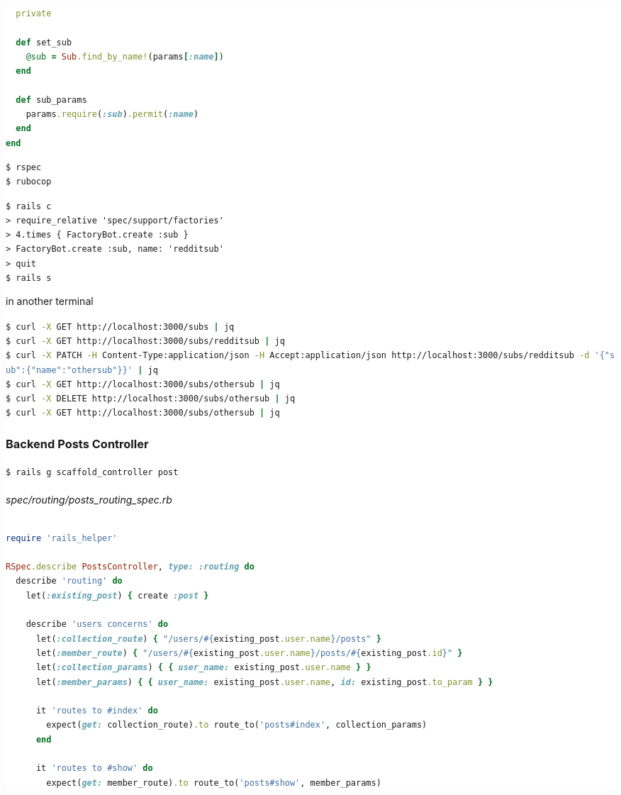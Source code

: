 ```ruby
  private

  def set_sub
    @sub = Sub.find_by_name!(params[:name])
  end

  def sub_params
    params.require(:sub).permit(:name)
  end
end

```

```bash
$ rspec
$ rubocop
```

```
$ rails c
> require_relative 'spec/support/factories'
> 4.times { FactoryBot.create :sub }
> FactoryBot.create :sub, name: 'redditsub'
> quit
$ rails s
```

in another terminal

```bash
$ curl -X GET http://localhost:3000/subs | jq
$ curl -X GET http://localhost:3000/subs/redditsub | jq
$ curl -X PATCH -H Content-Type:application/json -H Accept:application/json http://localhost:3000/subs/redditsub -d '{"sub":{"name":"othersub"}}' | jq
$ curl -X GET http://localhost:3000/subs/othersub | jq
$ curl -X DELETE http://localhost:3000/subs/othersub | jq
$ curl -X GET http://localhost:3000/subs/othersub | jq
```

### Backend Posts Controller

```bash
$ rails g scaffold_controller post
```



###### spec/routing/posts_routing_spec.rb

```ruby
require 'rails_helper'

RSpec.describe PostsController, type: :routing do
  describe 'routing' do
    let(:existing_post) { create :post }

    describe 'users concerns' do
      let(:collection_route) { "/users/#{existing_post.user.name}/posts" }
      let(:member_route) { "/users/#{existing_post.user.name}/posts/#{existing_post.id}" }
      let(:collection_params) { { user_name: existing_post.user.name } }
      let(:member_params) { { user_name: existing_post.user.name, id: existing_post.to_param } }

      it 'routes to #index' do
        expect(get: collection_route).to route_to('posts#index', collection_params)
      end

      it 'routes to #show' do
        expect(get: member_route).to route_to('posts#show', member_params)
```
